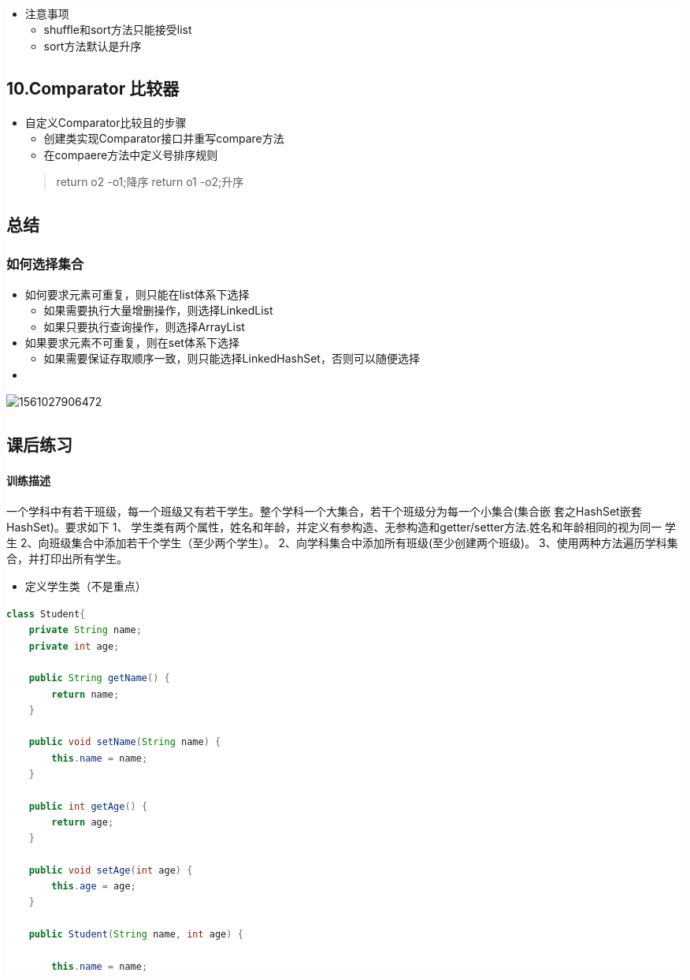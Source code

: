* 注意事项
	* shuffle和sort方法只能接受list
	* sort方法默认是升序 

## 10.Comparator 比较器
* 自定义Comparator比较且的步骤
	* 创建类实现Comparator接口并重写compare方法
	* 在compaere方法中定义号排序规则
	> return o2 -o1;降序
	> return o1 -o2;升序

## 总结

### 如何选择集合

* 如何要求元素可重复，则只能在list体系下选择
	* 如果需要执行大量增删操作，则选择LinkedList
	* 如果只要执行查询操作，则选择ArrayList
* 如果要求元素不可重复，则在set体系下选择
	* 如果需要保证存取顺序一致，则只能选择LinkedHashSet，否则可以随便选择
* 

![1561027906472](D:\JAVA学习资料\.vscode\就业班笔记\图片\day3总结.png)





## 课后练习

####  训练描述
一个学科中有若干班级，每一个班级又有若干学生。整个学科一个大集合，若干个班级分为每一个小集合(集合嵌
套之HashSet嵌套HashSet)。要求如下
1、 学生类有两个属性，姓名和年龄，并定义有参构造、无参构造和getter/setter方法.姓名和年龄相同的视为同一
学生
2、向班级集合中添加若干个学生（至少两个学生）。
2、向学科集合中添加所有班级(至少创建两个班级)。
3、使用两种方法遍历学科集合，并打印出所有学生。

* 定义学生类（不是重点）
```java
class Student{
    private String name;
    private int age;

    public String getName() {
        return name;
    }

    public void setName(String name) {
        this.name = name;
    }

    public int getAge() {
        return age;
    }

    public void setAge(int age) {
        this.age = age;
    }

    public Student(String name, int age) {

        this.name = name;
```